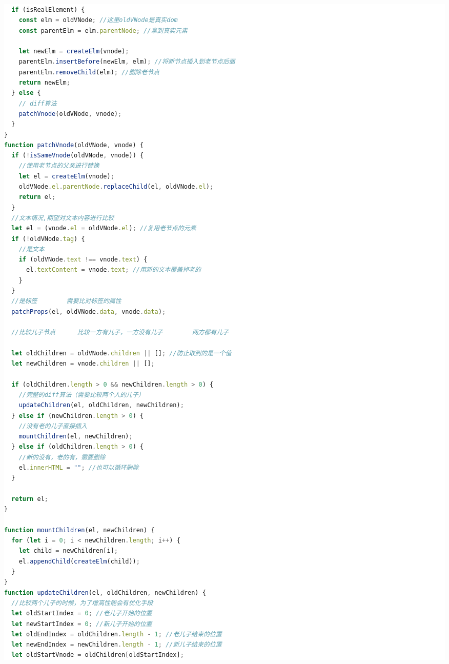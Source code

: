 ```js
  if (isRealElement) {
    const elm = oldVNode; //这里oldVNode是真实dom
    const parentElm = elm.parentNode; //拿到真实元素

    let newElm = createElm(vnode);
    parentElm.insertBefore(newElm, elm); //将新节点插入到老节点后面
    parentElm.removeChild(elm); //删除老节点
    return newElm;
  } else {
    // diff算法
    patchVnode(oldVNode, vnode);
  }
}
function patchVnode(oldVNode, vnode) {
  if (!isSameVnode(oldVNode, vnode)) {
    //使用老节点的父亲进行替换
    let el = createElm(vnode);
    oldVNode.el.parentNode.replaceChild(el, oldVNode.el);
    return el;
  }
  //文本情况,期望对文本内容进行比较
  let el = (vnode.el = oldVNode.el); //复用老节点的元素
  if (!oldVNode.tag) {
    //是文本
    if (oldVNode.text !== vnode.text) {
      el.textContent = vnode.text; //用新的文本覆盖掉老的
    }
  }
  //是标签        需要比对标签的属性
  patchProps(el, oldVNode.data, vnode.data);

  //比较儿子节点      比较一方有儿子，一方没有儿子        两方都有儿子

  let oldChildren = oldVNode.children || []; //防止取到的是一个值
  let newChildren = vnode.children || [];

  if (oldChildren.length > 0 && newChildren.length > 0) {
    //完整的diff算法（需要比较两个人的儿子）
    updateChildren(el, oldChildren, newChildren);
  } else if (newChildren.length > 0) {
    //没有老的儿子直接插入
    mountChildren(el, newChildren);
  } else if (oldChildren.length > 0) {
    //新的没有，老的有，需要删除
    el.innerHTML = ""; //也可以循环删除
  }

  return el;
}

function mountChildren(el, newChildren) {
  for (let i = 0; i < newChildren.length; i++) {
    let child = newChildren[i];
    el.appendChild(createElm(child));
  }
}
function updateChildren(el, oldChildren, newChildren) {
  //比较两个儿子的时候，为了增高性能会有优化手段
  let oldStartIndex = 0; //老儿子开始的位置
  let newStartIndex = 0; //新儿子开始的位置
  let oldEndIndex = oldChildren.length - 1; //老儿子结束的位置
  let newEndIndex = newChildren.length - 1; //新儿子结束的位置
  let oldStartVnode = oldChildren[oldStartIndex];
```